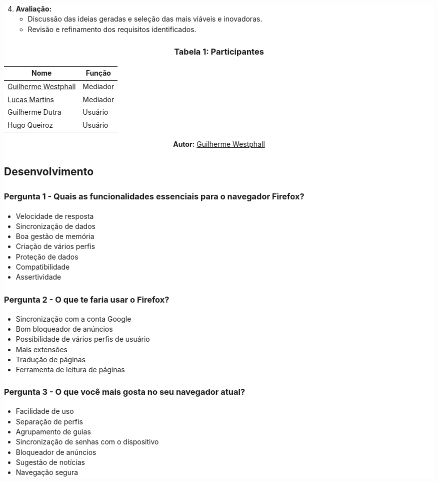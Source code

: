 4. **Avaliação:**
   - Discussão das ideias geradas e seleção das mais viáveis e inovadoras.
   - Revisão e refinamento dos requisitos identificados.

<center>

### Tabela 1: Participantes

| Nome                                              | Função   |
| ------------------------------------------------- | -------- |
| [Guilherme Westphall](https://github.com/west7)   | Mediador |
| [Lucas Martins](https://github.com/martinsglucas) | Mediador |
| Guilherme Dutra                                   | Usuário  |
| Hugo Queiroz                                      | Usuário  |

**Autor:** [Guilherme Westphall](https://github.com/west7)
</center>

## Desenvolvimento

### Pergunta 1 - Quais as funcionalidades essenciais para o navegador Firefox?
- Velocidade de resposta
- Sincronização de dados
- Boa gestão de memória
- Criação de vários perfis
- Proteção de dados
- Compatibilidade
- Assertividade

### Pergunta 2 - O que te faria usar o Firefox?
- Sincronização com a conta Google
- Bom bloqueador de anúncios
- Possibilidade de vários perfis de usuário
- Mais extensões
- Tradução de páginas
- Ferramenta de leitura de páginas

### Pergunta 3 - O que você mais gosta no seu navegador atual?
- Facilidade de uso
- Separação de perfis
- Agrupamento de guias
- Sincronização de senhas com o dispositivo 
- Bloqueador de anúncios   
- Sugestão de notícias
- Navegação segura
